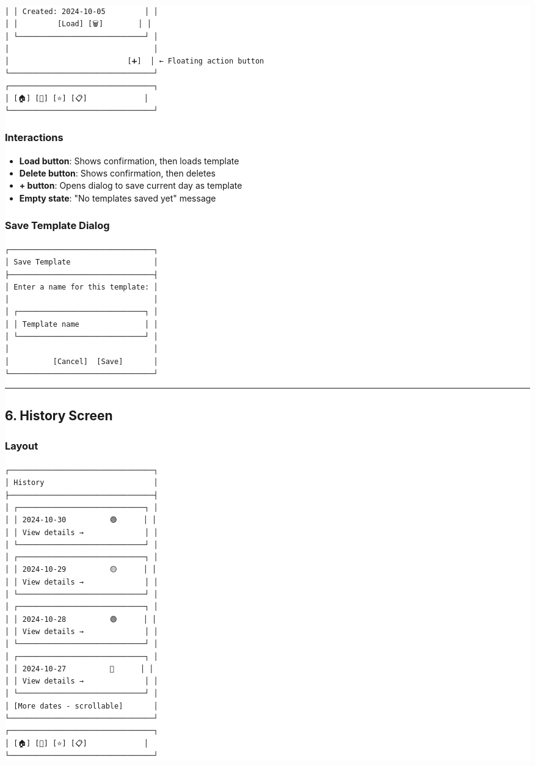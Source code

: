 ```
│ │ Created: 2024-10-05         │ │
│ │         [Load] [🗑️]        │ │
│ └─────────────────────────────┘ │
│                                 │
│                           [➕]  │ ← Floating action button
└─────────────────────────────────┘
┌─────────────────────────────────┐
│ [🏠] [📅] [⭐] [📋]             │
└─────────────────────────────────┘
```

### Interactions
- **Load button**: Shows confirmation, then loads template
- **Delete button**: Shows confirmation, then deletes
- **+ button**: Opens dialog to save current day as template
- **Empty state**: "No templates saved yet" message

### Save Template Dialog
```
┌─────────────────────────────────┐
│ Save Template                   │
├─────────────────────────────────┤
│ Enter a name for this template: │
│                                 │
│ ┌─────────────────────────────┐ │
│ │ Template name               │ │
│ └─────────────────────────────┘ │
│                                 │
│          [Cancel]  [Save]       │
└─────────────────────────────────┘
```

---

## 6. History Screen

### Layout
```
┌─────────────────────────────────┐
│ History                         │
├─────────────────────────────────┤
│ ┌─────────────────────────────┐ │
│ │ 2024-10-30          🟢      │ │
│ │ View details →              │ │
│ └─────────────────────────────┘ │
│ ┌─────────────────────────────┐ │
│ │ 2024-10-29          🟡      │ │
│ │ View details →              │ │
│ └─────────────────────────────┘ │
│ ┌─────────────────────────────┐ │
│ │ 2024-10-28          🟢      │ │
│ │ View details →              │ │
│ └─────────────────────────────┘ │
│ ┌─────────────────────────────┐ │
│ │ 2024-10-27          🔴      │ │
│ │ View details →              │ │
│ └─────────────────────────────┘ │
│ [More dates - scrollable]       │
└─────────────────────────────────┘
┌─────────────────────────────────┐
│ [🏠] [📅] [⭐] [📋]             │
└─────────────────────────────────┘
```